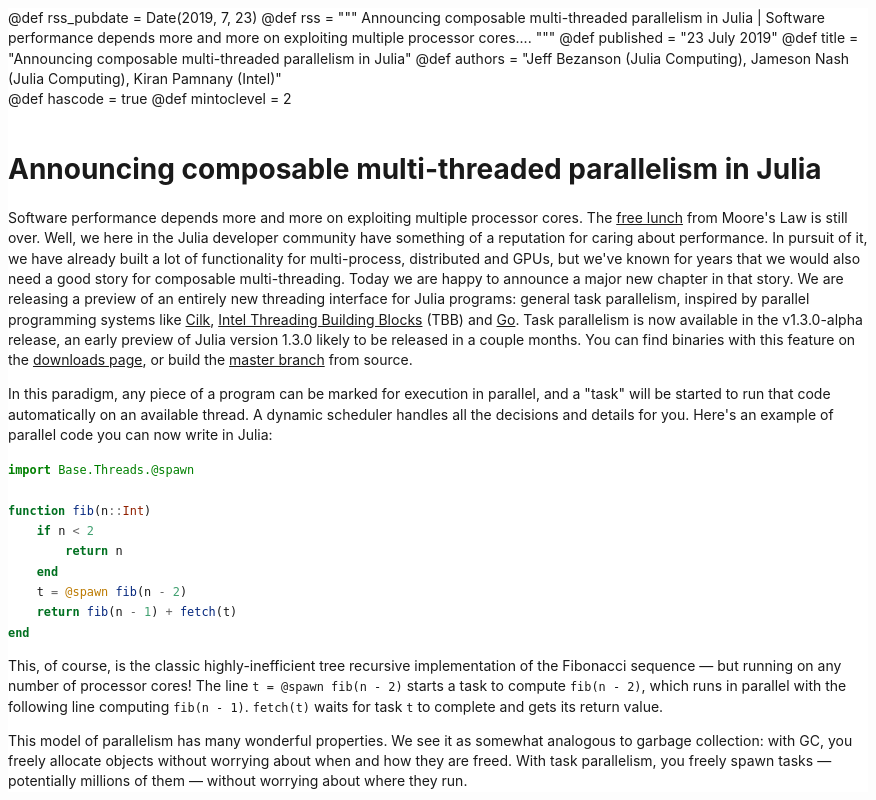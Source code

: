 @def rss_pubdate = Date(2019, 7, 23)
@def rss = """ Announcing composable multi-threaded parallelism in Julia | Software performance depends more and more on exploiting multiple processor cores.... """
@def published = "23 July 2019"
@def title = "Announcing composable multi-threaded parallelism in Julia"
@def authors = "Jeff Bezanson (Julia Computing), Jameson Nash (Julia Computing), Kiran Pamnany (Intel)"  
@def hascode = true
@def mintoclevel = 2

# Announcing composable multi-threaded parallelism in Julia

Software performance depends more and more on exploiting multiple processor cores.
The [free lunch][] from Moore's Law is still over.
Well, we here in the Julia developer community have something of a reputation for caring about performance.
In pursuit of it, we have already built a lot of functionality for multi-process, distributed and GPUs, but we've known for years that we would also need a good story for composable multi-threading.
Today we are happy to announce a major new chapter in that story.
We are releasing a preview of an entirely new threading interface for Julia programs: general task parallelism, inspired by parallel programming systems
like [Cilk][], [Intel Threading Building Blocks][] (TBB) and [Go][].
Task parallelism is now available in the v1.3.0-alpha release, an early preview
of Julia version 1.3.0 likely to be released in a couple months.
You can find binaries with this feature on the [downloads page][], or build
the [master branch][] from source.

In this paradigm, any piece of a program can be marked for execution in parallel, and a "task" will be started to run that code automatically on an available thread.
A dynamic scheduler handles all the decisions and details for you.
Here's an example of parallel code you can now write in Julia:

```julia
import Base.Threads.@spawn

function fib(n::Int)
    if n < 2
        return n
    end
    t = @spawn fib(n - 2)
    return fib(n - 1) + fetch(t)
end
```

This, of course, is the classic highly-inefficient tree recursive implementation of the Fibonacci sequence — but running on any number of processor cores!
The line `t = @spawn fib(n - 2)` starts a task to compute `fib(n - 2)`, which runs in parallel with the following line computing `fib(n - 1)`.
`fetch(t)` waits for task `t` to complete and gets its return value.

This model of parallelism has many wonderful properties.
We see it as somewhat analogous to garbage collection: with GC, you freely allocate objects without worrying about when and how they are freed.
With task parallelism, you freely spawn tasks — potentially millions of them — without worrying about where they run.


[free lunch]: http://www.gotw.ca/publications/concurrency-ddj.htm
[Cilk]: http://cilk.mit.edu/
[Intel Threading Building Blocks]: https://software.intel.com/en-us/intel-tbb/
[Go]: https://tour.golang.org/concurrency/1
[partr]: https://github.com/kpamnany/partr
[Juno IDE]: https://junolab.org/
[flipping a single bit]: https://github.com/JuliaLang/libuv/commit/26dbe5672c33fc885462c509fe2a9b36f35866fd
[missing exception handling personality]: https://github.com/JuliaLang/julia/pull/32570
[TAPIR]: http://cilk.mit.edu/tapir/
[here]: https://github.com/JuliaLang/julia/pull/31086
[TBB]: https://software.intel.com/en-us/node/506304
[Intel]: https://www.intel.com/
[relationalAI]: http://relational.ai/
[GitHub]: https://github.com/JuliaLang/julia/issues
[Discourse]: https://discourse.julialang.org/
[downloads page]: https://julialang.org/downloads/
[master branch]: https://github.com/JuliaLang/julia